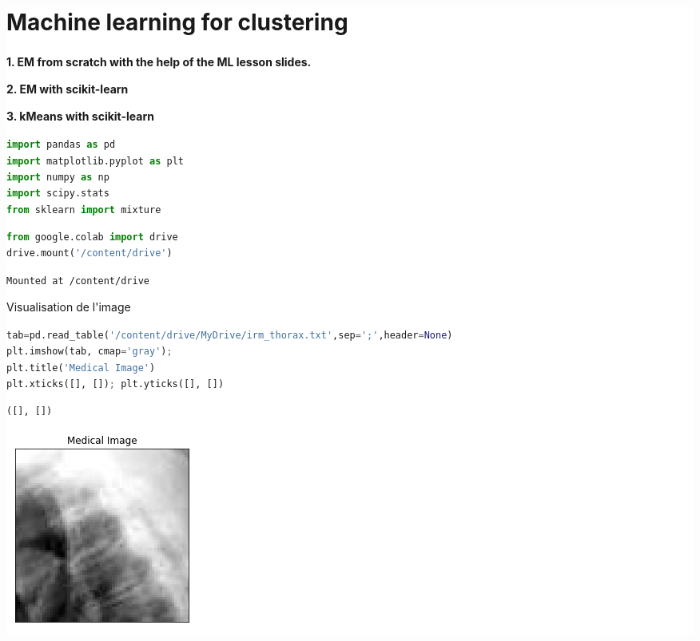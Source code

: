 # Machine learning for clustering
**1. EM from scratch with the help of the ML lesson slides.**                                 

**2. EM with scikit-learn**

**3. kMeans with scikit-learn**


```python
import pandas as pd
import matplotlib.pyplot as plt
import numpy as np
import scipy.stats
from sklearn import mixture
```


```python
from google.colab import drive
drive.mount('/content/drive')
```

    Mounted at /content/drive


Visualisation de l'image


```python
tab=pd.read_table('/content/drive/MyDrive/irm_thorax.txt',sep=';',header=None) 
plt.imshow(tab, cmap='gray');
plt.title('Medical Image')
plt.xticks([], []); plt.yticks([], []) 
```




    ([], [])




    
![png](Algo_EM_files/Algo_EM_4_1.png)
    

